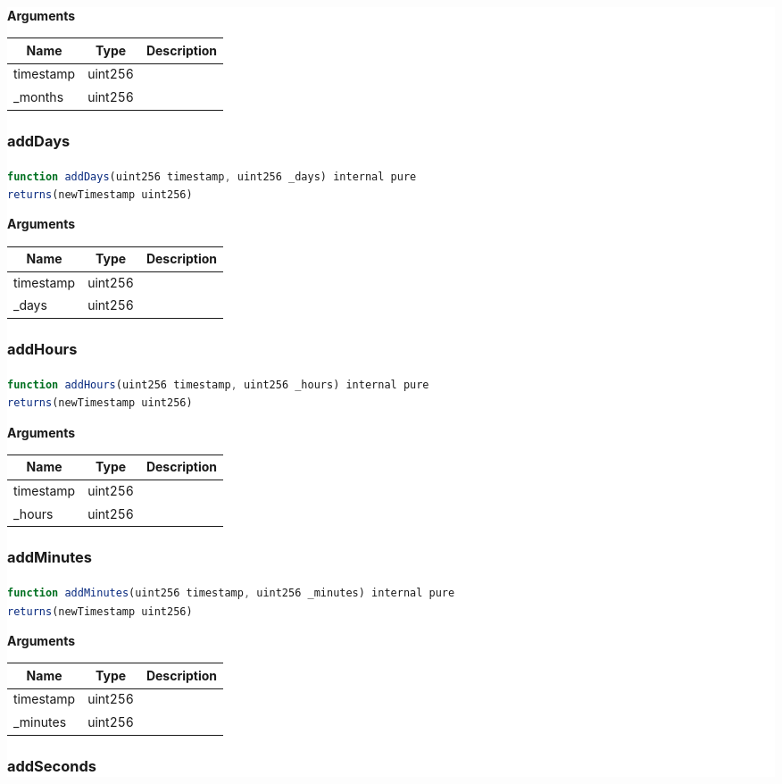 **Arguments**

| Name        | Type           | Description  |
| ------------- |------------- | -----|
| timestamp | uint256 |  | 
| _months | uint256 |  | 

### addDays

```js
function addDays(uint256 timestamp, uint256 _days) internal pure
returns(newTimestamp uint256)
```

**Arguments**

| Name        | Type           | Description  |
| ------------- |------------- | -----|
| timestamp | uint256 |  | 
| _days | uint256 |  | 

### addHours

```js
function addHours(uint256 timestamp, uint256 _hours) internal pure
returns(newTimestamp uint256)
```

**Arguments**

| Name        | Type           | Description  |
| ------------- |------------- | -----|
| timestamp | uint256 |  | 
| _hours | uint256 |  | 

### addMinutes

```js
function addMinutes(uint256 timestamp, uint256 _minutes) internal pure
returns(newTimestamp uint256)
```

**Arguments**

| Name        | Type           | Description  |
| ------------- |------------- | -----|
| timestamp | uint256 |  | 
| _minutes | uint256 |  | 

### addSeconds
